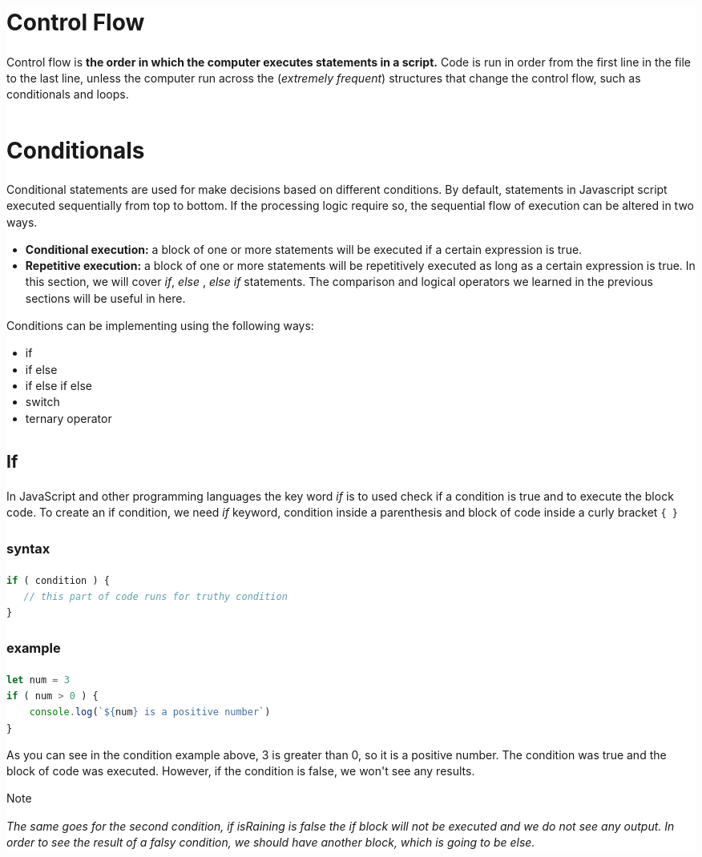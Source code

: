 # Control Flow

Control flow is **the order in which the computer executes statements in a script.** Code is run in order from the first line in the file to the last line, unless the computer run across the (*extremely frequent*) structures that change the control flow, such as conditionals and loops.

# Conditionals 

Conditional statements are used for make decisions based on different conditions. By default, statements in Javascript script executed sequentially from top to bottom. If the processing logic require so, the sequential flow of execution can be altered in two ways.

+ **Conditional execution:** a block of one or more statements will be executed if a certain expression is true.
+ **Repetitive execution:** a block of one or more statements will be repetitively executed as long as a certain expression is true. In this section, we will cover _if_, _else_ , _else if_ statements. The comparison and logical operators we learned in the previous sections will be useful in here.

Conditions can be implementing using the following ways:
+ if
+ if else
+ if else if else
+ switch
+ ternary operator

## If

In JavaScript and other programming languages the key word *if* is to used check if a condition is true and to execute the block code. To create an if condition, we need *if* keyword, condition inside a parenthesis and block of code inside a curly bracket `{ }`

### syntax
```js
if ( condition ) {
   // this part of code runs for truthy condition
}
```

### example
```js
let num = 3
if ( num > 0 ) {
	console.log(`${num} is a positive number`)
}
```
As you can see in the condition example above, 3 is greater than 0, so it is a positive number. The condition was true and the block of code was executed. However, if the condition is false, we won't see any results.

> [!NOTE]
> *The same goes for the second condition, if isRaining is false the if block will not be executed and we do not see any output. In order to see the result of a falsy condition, we should have another block, which is going to be _else_.*
